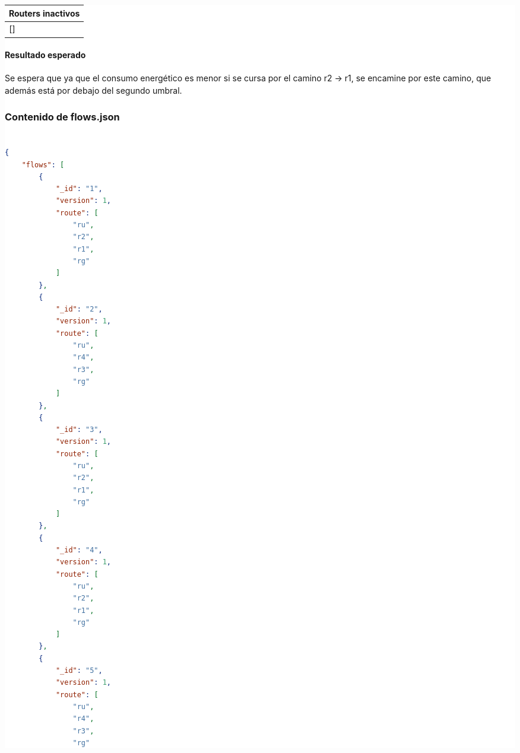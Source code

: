 | Routers inactivos |
|-------------------|
| []                |

#### Resultado esperado

Se espera que ya que el consumo energético es menor si se cursa por el camino r2 → r1, se encamine por este camino, que además está por debajo del segundo umbral.

### Contenido de flows.json


```json

{
    "flows": [
        {
            "_id": "1",
            "version": 1,
            "route": [
                "ru",
                "r2",
                "r1",
                "rg"
            ]
        },
        {
            "_id": "2",
            "version": 1,
            "route": [
                "ru",
                "r4",
                "r3",
                "rg"
            ]
        },
        {
            "_id": "3",
            "version": 1,
            "route": [
                "ru",
                "r2",
                "r1",
                "rg"
            ]
        },
        {
            "_id": "4",
            "version": 1,
            "route": [
                "ru",
                "r2",
                "r1",
                "rg"
            ]
        },
        {
            "_id": "5",
            "version": 1,
            "route": [
                "ru",
                "r4",
                "r3",
                "rg"
```
